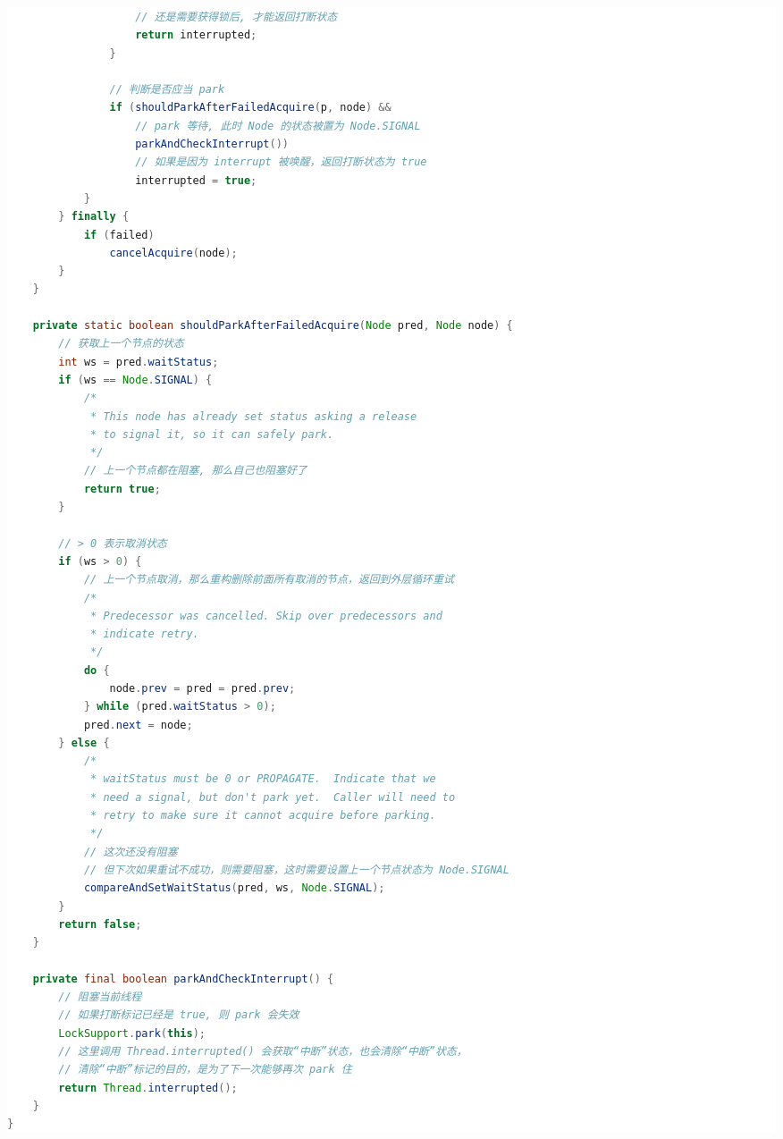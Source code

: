 ```java
                    // 还是需要获得锁后, 才能返回打断状态
                    return interrupted;
                }
                
                // 判断是否应当 park
                if (shouldParkAfterFailedAcquire(p, node) &&
                    // park 等待, 此时 Node 的状态被置为 Node.SIGNAL
                    parkAndCheckInterrupt())
                    // 如果是因为 interrupt 被唤醒，返回打断状态为 true
                    interrupted = true;
            }
        } finally {
            if (failed)
                cancelAcquire(node);
        }
    }
    
    private static boolean shouldParkAfterFailedAcquire(Node pred, Node node) {
        // 获取上一个节点的状态
        int ws = pred.waitStatus;
        if (ws == Node.SIGNAL) {
            /*
             * This node has already set status asking a release
             * to signal it, so it can safely park.
             */
            // 上一个节点都在阻塞, 那么自己也阻塞好了
            return true;
        }

        // > 0 表示取消状态
        if (ws > 0) {
            // 上一个节点取消，那么重构删除前面所有取消的节点，返回到外层循环重试
            /*
             * Predecessor was cancelled. Skip over predecessors and
             * indicate retry.
             */
            do {
                node.prev = pred = pred.prev;
            } while (pred.waitStatus > 0);
            pred.next = node;
        } else {
            /*
             * waitStatus must be 0 or PROPAGATE.  Indicate that we
             * need a signal, but don't park yet.  Caller will need to
             * retry to make sure it cannot acquire before parking.
             */
            // 这次还没有阻塞
            // 但下次如果重试不成功，则需要阻塞，这时需要设置上一个节点状态为 Node.SIGNAL
            compareAndSetWaitStatus(pred, ws, Node.SIGNAL);
        }
        return false;
    }
    
    private final boolean parkAndCheckInterrupt() {
        // 阻塞当前线程
        // 如果打断标记已经是 true, 则 park 会失效
        LockSupport.park(this);
        // 这里调用 Thread.interrupted() 会获取“中断”状态，也会清除“中断”状态，
        // 清除“中断”标记的目的，是为了下一次能够再次 park 住
        return Thread.interrupted();
    }
}
```